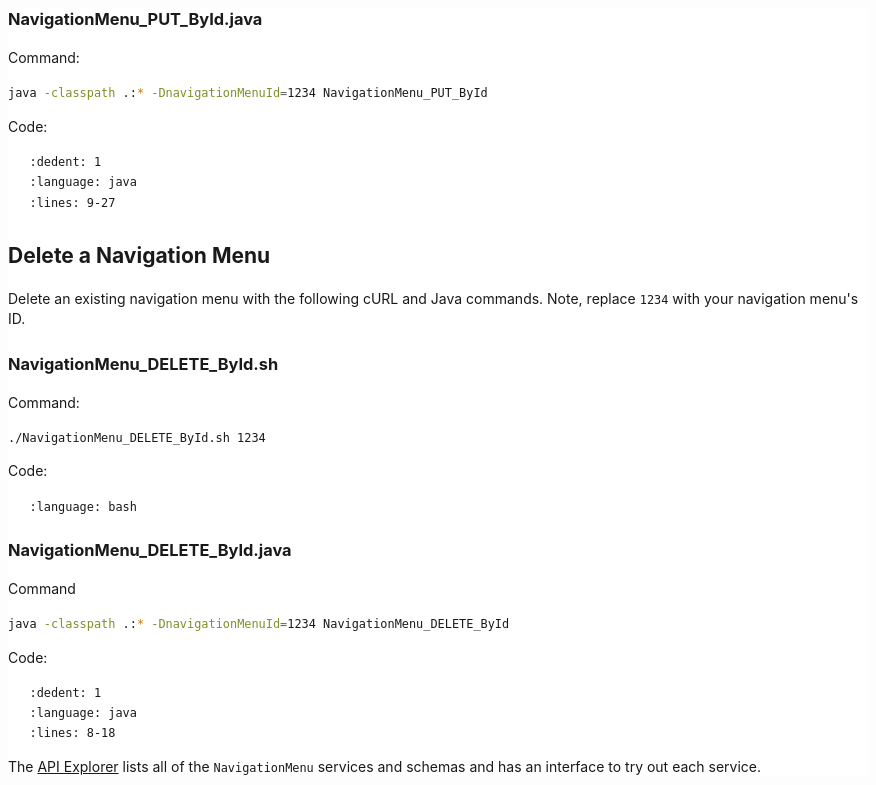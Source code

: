 ### NavigationMenu_PUT_ById.java

Command:

```bash
java -classpath .:* -DnavigationMenuId=1234 NavigationMenu_PUT_ById
```

Code:

```{literalinclude} ./navigation-menu-api-basics/resources/liferay-p7s4.zip/java/NavigationMenu_PUT_ById.java
   :dedent: 1
   :language: java
   :lines: 9-27
```

## Delete a Navigation Menu

Delete an existing navigation menu with the following cURL and Java commands. Note, replace `1234` with your navigation menu's ID.

### NavigationMenu_DELETE_ById.sh

Command:

```bash
./NavigationMenu_DELETE_ById.sh 1234
```

Code:

```{literalinclude} ./navigation-menu-api-basics/resources/liferay-p7s4.zip/curl/NavigationMenu_DELETE_ById.sh
   :language: bash
```

### NavigationMenu_DELETE_ById.java

Command

```bash
java -classpath .:* -DnavigationMenuId=1234 NavigationMenu_DELETE_ById
```

Code:

```{literalinclude} ./navigation-menu-api-basics/resources/liferay-p7s4.zip/java/NavigationMenu_DELETE_ById.java
   :dedent: 1
   :language: java
   :lines: 8-18
```

The [API Explorer](../../../headless-delivery/consuming-apis/consuming-rest-services.md) lists all of the `NavigationMenu` services and schemas and has an interface to try out each service.
